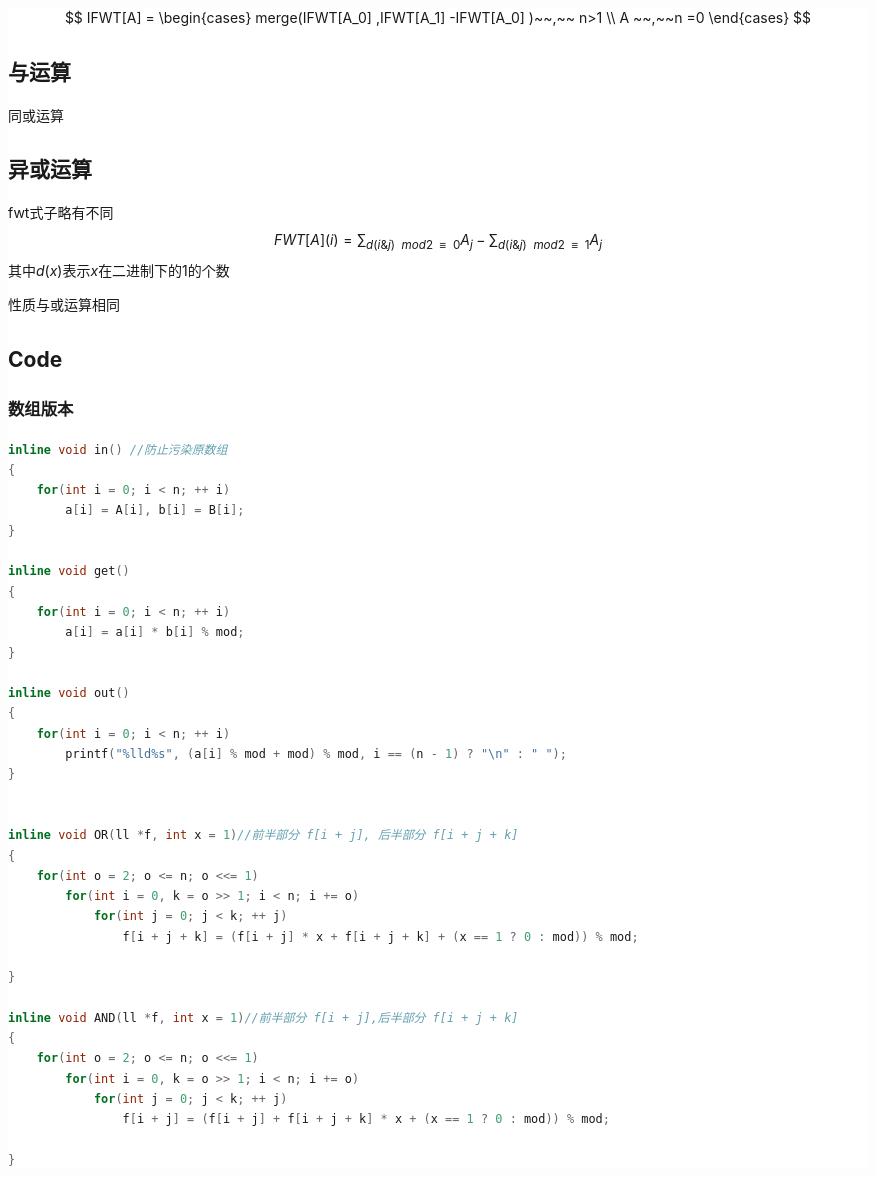 $$
IFWT[A] =  \begin{cases}
merge(IFWT[A_0] ,IFWT[A_1] -IFWT[A_0] )~~,~~ n>1 \\
A ~~,~~n =0
\end{cases}
$$

## 与运算

同或运算

## 异或运算

fwt式子略有不同
$$
FWT[A](i)=\sum_{d(i \& j) ~~mod 2 ~~ \equiv ~~0}A_j-\sum_{d(i \& j) ~~mod 2 ~~ \equiv ~~1}A_j
$$
其中$d(x)$表示$x$在二进制下的1的个数

性质与或运算相同

## Code

### 数组版本

```c++
inline void in() //防止污染原数组
{
    for(int i = 0; i < n; ++ i)
        a[i] = A[i], b[i] = B[i];
}

inline void get()
{
    for(int i = 0; i < n; ++ i)
        a[i] = a[i] * b[i] % mod;
}

inline void out()
{
    for(int i = 0; i < n; ++ i)
        printf("%lld%s", (a[i] % mod + mod) % mod, i == (n - 1) ? "\n" : " ");
}


inline void OR(ll *f, int x = 1)//前半部分 f[i + j], 后半部分 f[i + j + k]
{
    for(int o = 2; o <= n; o <<= 1)
        for(int i = 0, k = o >> 1; i < n; i += o)
            for(int j = 0; j < k; ++ j)
                f[i + j + k] = (f[i + j] * x + f[i + j + k] + (x == 1 ? 0 : mod)) % mod;

}

inline void AND(ll *f, int x = 1)//前半部分 f[i + j],后半部分 f[i + j + k]
{
    for(int o = 2; o <= n; o <<= 1)
        for(int i = 0, k = o >> 1; i < n; i += o)
            for(int j = 0; j < k; ++ j)
                f[i + j] = (f[i + j] + f[i + j + k] * x + (x == 1 ? 0 : mod)) % mod;

}

```